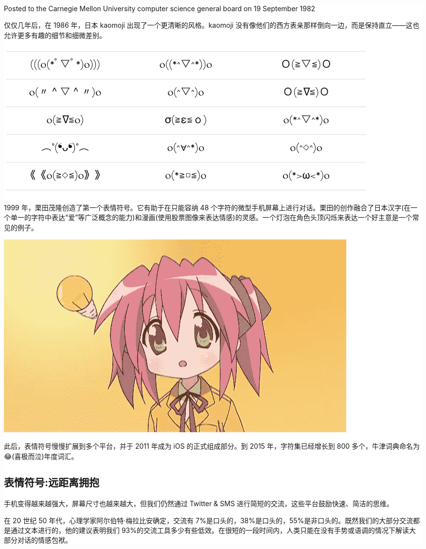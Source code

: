 Posted to the Carnegie Mellon University computer science general board on 19 September 1982

仅仅几年后，在 1986 年，日本 kaomoji 出现了一个更清晰的风格。kaomoji 没有像他们的西方表亲那样倒向一边，而是保持直立——这也允许更多有趣的细节和细微差别。

![](img/d787bb7ee9c6675443d8036678633fcb.png)

1999 年，栗田茂隆创造了第一个表情符号。它有助于在只能容纳 48 个字符的微型手机屏幕上进行对话。栗田的创作融合了日本汉字(在一个单一的字符中表达“爱”等广泛概念的能力)和漫画(使用股票图像来表达情感)的灵感。一个灯泡在角色头顶闪烁来表达一个好主意是一个常见的例子。

![](img/03e97f8e6f88daaca4a1cf1a684d4d80.png)

此后，表情符号慢慢扩展到多个平台，并于 2011 年成为 iOS 的正式组成部分。到 2015 年，字符集已经增长到 800 多个，牛津词典命名为😂(喜极而泣)年度词汇。

## 表情符号:远距离拥抱

手机变得越来越强大，屏幕尺寸也越来越大，但我们仍然通过 Twitter & SMS 进行简短的交流，这些平台鼓励快速、简洁的思维。

在 20 世纪 50 年代，心理学家阿尔伯特·梅拉比安确定，交流有 7%是口头的，38%是口头的，55%是非口头的。既然我们的大部分交流都是通过文本进行的，他的建议表明我们 93%的交流工具多少有些低效。在很短的一段时间内，人类只能在没有手势或语调的情况下解读大部分对话的情感包袱。
